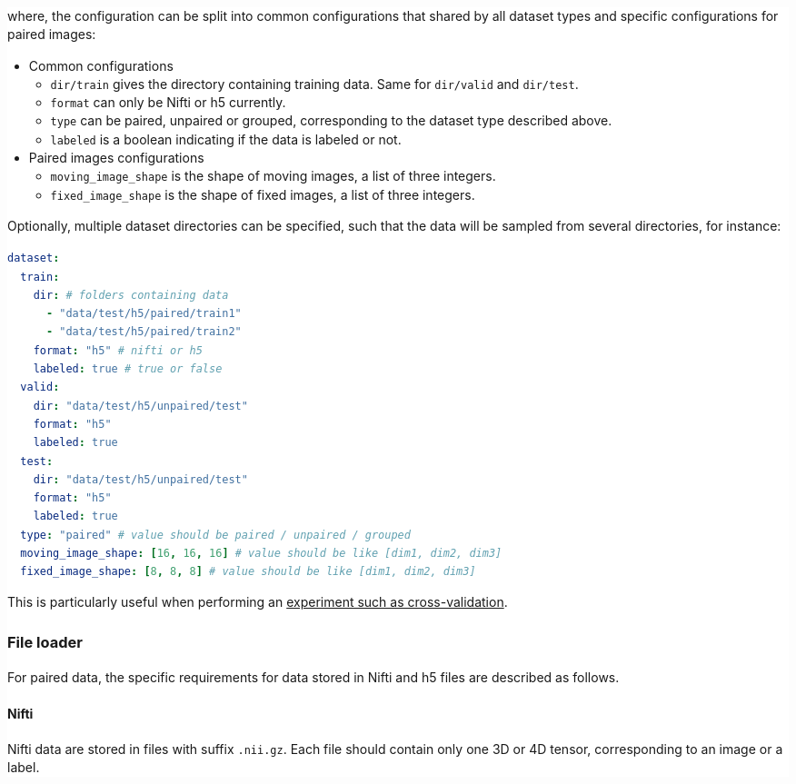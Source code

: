 where, the configuration can be split into common configurations that shared by all
dataset types and specific configurations for paired images:

- Common configurations
  - `dir/train` gives the directory containing training data. Same for `dir/valid` and
    `dir/test`.
  - `format` can only be Nifti or h5 currently.
  - `type` can be paired, unpaired or grouped, corresponding to the dataset type
    described above.
  - `labeled` is a boolean indicating if the data is labeled or not.
- Paired images configurations
  - `moving_image_shape` is the shape of moving images, a list of three integers.
  - `fixed_image_shape` is the shape of fixed images, a list of three integers.

Optionally, multiple dataset directories can be specified, such that the data will be
sampled from several directories, for instance:

```yaml
dataset:
  train:
    dir: # folders containing data
      - "data/test/h5/paired/train1"
      - "data/test/h5/paired/train2"
    format: "h5" # nifti or h5
    labeled: true # true or false
  valid:
    dir: "data/test/h5/unpaired/test"
    format: "h5"
    labeled: true
  test:
    dir: "data/test/h5/unpaired/test"
    format: "h5"
    labeled: true
  type: "paired" # value should be paired / unpaired / grouped
  moving_image_shape: [16, 16, 16] # value should be like [dim1, dim2, dim3]
  fixed_image_shape: [8, 8, 8] # value should be like [dim1, dim2, dim3]
```

This is particularly useful when performing an
[experiment such as cross-validation](../tutorial/cross_val.html).

### File loader

For paired data, the specific requirements for data stored in Nifti and h5 files are
described as follows.

#### Nifti

Nifti data are stored in files with suffix `.nii.gz`. Each file should contain only one
3D or 4D tensor, corresponding to an image or a label.



[homepage]: https://www.contributor-covenant.org